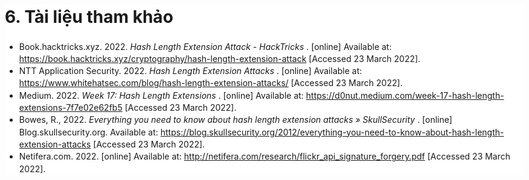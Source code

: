 # 6. Tài liệu tham khảo

- Book.hacktricks.xyz. 2022. *Hash Length Extension Attack - HackTricks*
  . [online] Available at: <https://book.hacktricks.xyz/cryptography/hash-length-extension-attack> [Accessed 23 March 2022].
- NTT Application Security. 2022. *Hash Length Extension Attacks*
  . [online] Available at: <https://www.whitehatsec.com/blog/hash-length-extension-attacks/> [Accessed 23 March 2022].
- Medium. 2022. *Week 17: Hash Length Extensions*
  . [online] Available at: <https://d0nut.medium.com/week-17-hash-length-extensions-7f7e02e62fb5> [Accessed 23 March 2022].
- Bowes, R., 2022. *Everything you need to know about hash length extension attacks » SkullSecurity*
  . [online] Blog.skullsecurity.org. Available at: <https://blog.skullsecurity.org/2012/everything-you-need-to-know-about-hash-length-extension-attacks> [Accessed 23 March 2022].
- Netifera.com. 2022. [online] Available at: http://netifera.com/research/flickr_api_signature_forgery.pdf [Accessed 23 March 2022].
